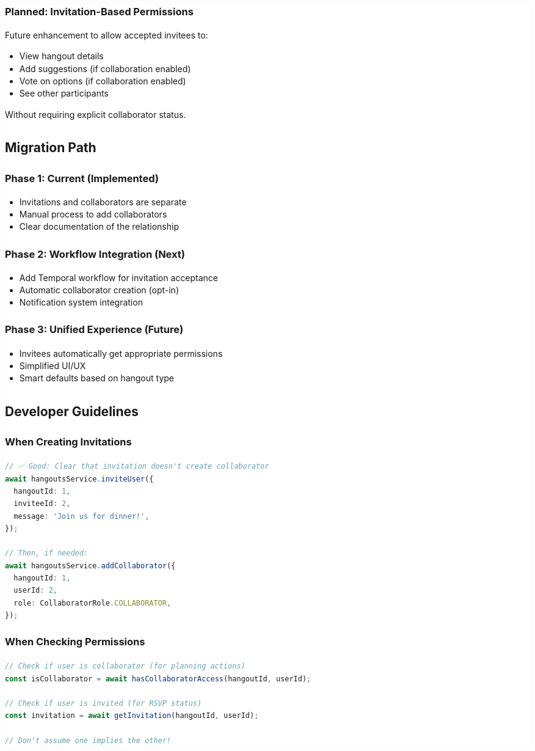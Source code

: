 ### Planned: Invitation-Based Permissions

Future enhancement to allow accepted invitees to:
- View hangout details
- Add suggestions (if collaboration enabled)
- Vote on options (if collaboration enabled)
- See other participants

Without requiring explicit collaborator status.

## Migration Path

### Phase 1: Current (Implemented)
- Invitations and collaborators are separate
- Manual process to add collaborators
- Clear documentation of the relationship

### Phase 2: Workflow Integration (Next)
- Add Temporal workflow for invitation acceptance
- Automatic collaborator creation (opt-in)
- Notification system integration

### Phase 3: Unified Experience (Future)
- Invitees automatically get appropriate permissions
- Simplified UI/UX
- Smart defaults based on hangout type

## Developer Guidelines

### When Creating Invitations
```typescript
// ✅ Good: Clear that invitation doesn't create collaborator
await hangoutsService.inviteUser({
  hangoutId: 1,
  inviteeId: 2,
  message: 'Join us for dinner!',
});

// Then, if needed:
await hangoutsService.addCollaborator({
  hangoutId: 1,
  userId: 2,
  role: CollaboratorRole.COLLABORATOR,
});
```

### When Checking Permissions
```typescript
// Check if user is collaborator (for planning actions)
const isCollaborator = await hasCollaboratorAccess(hangoutId, userId);

// Check if user is invited (for RSVP status)
const invitation = await getInvitation(hangoutId, userId);

// Don't assume one implies the other!
```
